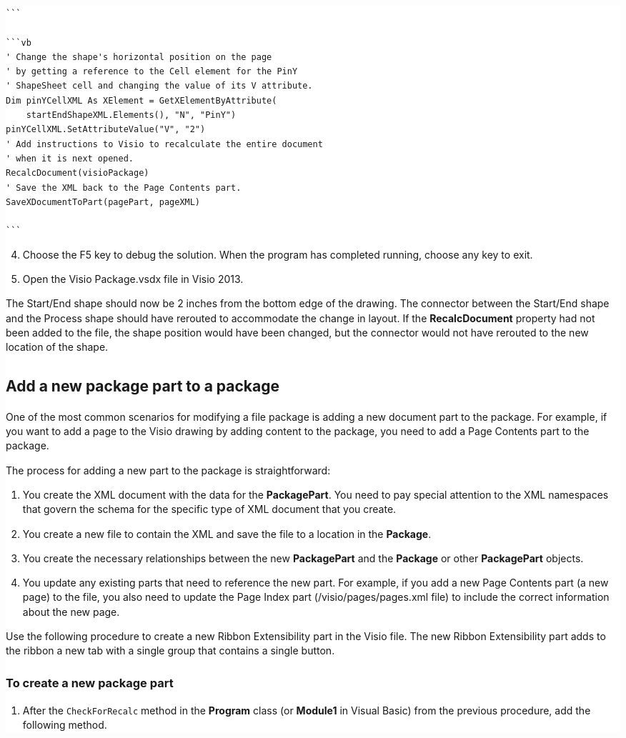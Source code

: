    ```

    ```vb
    ' Change the shape's horizontal position on the page
    ' by getting a reference to the Cell element for the PinY
    ' ShapeSheet cell and changing the value of its V attribute.
    Dim pinYCellXML As XElement = GetXElementByAttribute(
        startEndShapeXML.Elements(), "N", "PinY")
    pinYCellXML.SetAttributeValue("V", "2")
    ' Add instructions to Visio to recalculate the entire document
    ' when it is next opened.
    RecalcDocument(visioPackage)
    ' Save the XML back to the Page Contents part.
    SaveXDocumentToPart(pagePart, pageXML)
    
    ```

4. Choose the F5 key to debug the solution. When the program has completed running, choose any key to exit.
    
5. Open the Visio Package.vsdx file in Visio 2013. 
    
The Start/End shape should now be 2 inches from the bottom edge of the drawing. The connector between the Start/End shape and the Process shape should have rerouted to accommodate the change in layout. If the **RecalcDocument** property had not been added to the file, the shape position would have been changed, but the connector would not have rerouted to the new location of the shape. 
  
## Add a new package part to a package
<a name="vis15_ManipulateFF_AddNewPart"> </a>

One of the most common scenarios for modifying a file package is adding a new document part to the package. For example, if you want to add a page to the Visio drawing by adding content to the package, you need to add a Page Contents part to the package. 
  
The process for adding a new part to the package is straightforward: 
  
1. You create the XML document with the data for the **PackagePart**. You need to pay special attention to the XML namespaces that govern the schema for the specific type of XML document that you create.
    
2. You create a new file to contain the XML and save the file to a location in the **Package**.
    
3. You create the necessary relationships between the new **PackagePart** and the **Package** or other **PackagePart** objects. 
    
4. You update any existing parts that need to reference the new part. For example, if you add a new Page Contents part (a new page) to the file, you also need to update the Page Index part (/visio/pages/pages.xml file) to include the correct information about the new page.
    
Use the following procedure to create a new Ribbon Extensibility part in the Visio file. The new Ribbon Extensibility part adds to the ribbon a new tab with a single group that contains a single button.
  
### To create a new package part

1. After the  `CheckForRecalc` method in the **Program** class (or **Module1** in Visual Basic) from the previous procedure, add the following method. 
    